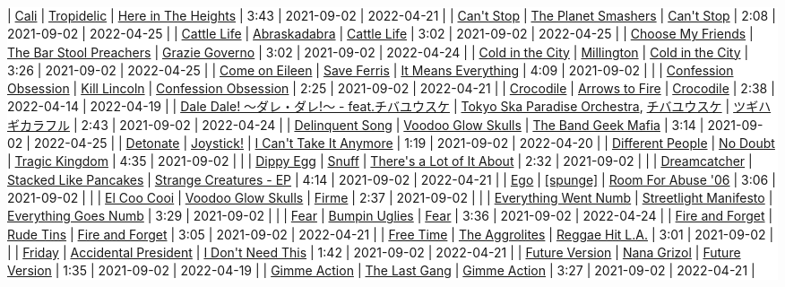 | [Cali](https://open.spotify.com/track/75pC1KbHcJ9Wmrkdb53tGl) | [Tropidelic](https://open.spotify.com/artist/2SGFnb6c73UJd1vT6aGBMl) | [Here in The Heights](https://open.spotify.com/album/2lGYvbR1ovYdsZKb2lTiq0) | 3:43 | 2021-09-02 | 2022-04-21 |
| [Can't Stop](https://open.spotify.com/track/1G0sX22yArZuXOQV2O5Qyr) | [The Planet Smashers](https://open.spotify.com/artist/2wYNzTzigUWAeVLaxeRrg3) | [Can't Stop](https://open.spotify.com/album/6yhJV1xf20YS1IyZVcCMLE) | 2:08 | 2021-09-02 | 2022-04-25 |
| [Cattle Life](https://open.spotify.com/track/7udyYiY9yq9InvAqiJYjo7) | [Abraskadabra](https://open.spotify.com/artist/0YYh1MN3VtMPwamadN4xp2) | [Cattle Life](https://open.spotify.com/album/3Zvigxl3r86W0lkMtMx8FJ) | 3:02 | 2021-09-02 | 2022-04-25 |
| [Choose My Friends](https://open.spotify.com/track/5PPun84zQbvUCKqBfhBMvn) | [The Bar Stool Preachers](https://open.spotify.com/artist/3KcidWlhRLEyML9jFE6fKg) | [Grazie Governo](https://open.spotify.com/album/3smUFawuEdEriRtb69L6ev) | 3:02 | 2021-09-02 | 2022-04-24 |
| [Cold in the City](https://open.spotify.com/track/15W2XqolwVw2F8TYNMTP7r) | [Millington](https://open.spotify.com/artist/674oSgXMvyLNHMGQKHcUpp) | [Cold in the City](https://open.spotify.com/album/55U2sYG01pdlcsY847uw0z) | 3:26 | 2021-09-02 | 2022-04-25 |
| [Come on Eileen](https://open.spotify.com/track/4Z4xFENnvMnRDPpAx5wpaO) | [Save Ferris](https://open.spotify.com/artist/1PAi6SNPtaiFqTRiTfecFr) | [It Means Everything](https://open.spotify.com/album/1AiVqGWu6HcyLYuB0BMvcS) | 4:09 | 2021-09-02 |  |
| [Confession Obsession](https://open.spotify.com/track/36Z7sgxX5uPII38f21gwya) | [Kill Lincoln](https://open.spotify.com/artist/6vw3QQUYW5TSxqsEvI28W6) | [Confession Obsession](https://open.spotify.com/album/2MeBP6wdOKSGfJdHV2brdc) | 2:25 | 2021-09-02 | 2022-04-21 |
| [Crocodile](https://open.spotify.com/track/4eEK1bzaARHBik8zQbtLv4) | [Arrows to Fire](https://open.spotify.com/artist/4br1yh8u3jTsvKkeSESW5M) | [Crocodile](https://open.spotify.com/album/5mxNNvbl6SKNHbLXr5FFwU) | 2:38 | 2022-04-14 | 2022-04-19 |
| [Dale Dale! 〜ダレ・ダレ!〜 \- feat.チバユウスケ](https://open.spotify.com/track/6bcnIiOiDS3YxgqV93bXjY) | [Tokyo Ska Paradise Orchestra](https://open.spotify.com/artist/0UZq6vAHrwGgctvxTzzxYm), [チバユウスケ](https://open.spotify.com/artist/22a6IbaR2zoPAkudKhWXaW) | [ツギハギカラフル](https://open.spotify.com/album/0yTSmlPjXIW5CsOFaqJT8r) | 2:43 | 2021-09-02 | 2022-04-24 |
| [Delinquent Song](https://open.spotify.com/track/44XOi657umNvDxNw8JvljD) | [Voodoo Glow Skulls](https://open.spotify.com/artist/0t1X1ygK807hH0upA9lYJw) | [The Band Geek Mafia](https://open.spotify.com/album/1hgcVI15G410lDnGwFNDXk) | 3:14 | 2021-09-02 | 2022-04-25 |
| [Detonate](https://open.spotify.com/track/2zhXkUkCLZZs9MuhbRzZDM) | [Joystick!](https://open.spotify.com/artist/6QNbUrFd32f8tOVhm1pWEF) | [I Can't Take It Anymore](https://open.spotify.com/album/45lb5sWAyOYpgNJ92bHI1w) | 1:19 | 2021-09-02 | 2022-04-20 |
| [Different People](https://open.spotify.com/track/6PM8yaNDDfXc0kHIMSuIKR) | [No Doubt](https://open.spotify.com/artist/0cQbJU1aAzvbEmTuljWLlF) | [Tragic Kingdom](https://open.spotify.com/album/3VekjWskUut57hx6W9wqL8) | 4:35 | 2021-09-02 |  |
| [Dippy Egg](https://open.spotify.com/track/3OqTya26KpcQYUa72cSI4Y) | [Snuff](https://open.spotify.com/artist/39Yw8FPJXDJyf5L4vK7TD3) | [There's a Lot of It About](https://open.spotify.com/album/0SgUfhqqhfGG0nJqECcDe4) | 2:32 | 2021-09-02 |  |
| [Dreamcatcher](https://open.spotify.com/track/5EcwkzTe649NhX3GzN7kNK) | [Stacked Like Pancakes](https://open.spotify.com/artist/7Fk8bbugoEFZWgUvVoTBBp) | [Strange Creatures \- EP](https://open.spotify.com/album/5uL98nzPwql7vBbgvcZ1wm) | 4:14 | 2021-09-02 | 2022-04-21 |
| [Ego](https://open.spotify.com/track/5vkJkwKAEBUGess9Elg26s) | [\[spunge\]](https://open.spotify.com/artist/6vxyuUNiILvDzBfLxgu0KT) | [Room For Abuse '06](https://open.spotify.com/album/5Jf3CXEX8DhIxzH3psPoCf) | 3:06 | 2021-09-02 |  |
| [El Coo Cooi](https://open.spotify.com/track/0zlopFajzHstoO61ahQ5eG) | [Voodoo Glow Skulls](https://open.spotify.com/artist/0t1X1ygK807hH0upA9lYJw) | [Firme](https://open.spotify.com/album/5gPDSmYd5HJXEnnjb4ZCum) | 2:37 | 2021-09-02 |  |
| [Everything Went Numb](https://open.spotify.com/track/2I3HfKZFH69dLwhapHrI9o) | [Streetlight Manifesto](https://open.spotify.com/artist/1OKOTYGoCE2buxTYMegJp7) | [Everything Goes Numb](https://open.spotify.com/album/1QP8LbDOWw9ZVZsbaVgtCl) | 3:29 | 2021-09-02 |  |
| [Fear](https://open.spotify.com/track/6AzyB4NQxERcKEaVlMA8SJ) | [Bumpin Uglies](https://open.spotify.com/artist/2q0PlZJNGryR467EUNmWn7) | [Fear](https://open.spotify.com/album/4mxF6EtrFVnX5PAZJVOpH7) | 3:36 | 2021-09-02 | 2022-04-24 |
| [Fire and Forget](https://open.spotify.com/track/2z6npC2l0uzhzXaPIDeb5o) | [Rude Tins](https://open.spotify.com/artist/20XsDMN8RhkHSmnH2DrgAz) | [Fire and Forget](https://open.spotify.com/album/7iCb1LsZwy3zNQa85oIzyD) | 3:05 | 2021-09-02 | 2022-04-21 |
| [Free Time](https://open.spotify.com/track/5DAnKlgL5eVGQxoIkPOYHO) | [The Aggrolites](https://open.spotify.com/artist/5tdgsoMr7dIrcVUVauzuvM) | [Reggae Hit L.A.](https://open.spotify.com/album/58CENOcpf0isuLHgtQYadO) | 3:01 | 2021-09-02 |  |
| [Friday](https://open.spotify.com/track/7IjLHbXOVXZNxJiiNHL6hF) | [Accidental President](https://open.spotify.com/artist/2aIOJOEIVx1EzZ8k7N2p2E) | [I Don't Need This](https://open.spotify.com/album/4mDDsLJO8DvOZcmudfMUpK) | 1:42 | 2021-09-02 | 2022-04-21 |
| [Future Version](https://open.spotify.com/track/03VKi7ZYa1pvUKeZ8TfrOP) | [Nana Grizol](https://open.spotify.com/artist/7FPO7WTShHCXnmVv7lhhZM) | [Future Version](https://open.spotify.com/album/6R8uEFFgmYorZhQaY8neuP) | 1:35 | 2021-09-02 | 2022-04-19 |
| [Gimme Action](https://open.spotify.com/track/56pyQy6pxh2LhNdkIikIHn) | [The Last Gang](https://open.spotify.com/artist/2iSa9dOcZVgSeNzHfBrEHz) | [Gimme Action](https://open.spotify.com/album/3gL7nxWbV56RQITHGC1lC1) | 3:27 | 2021-09-02 | 2022-04-21 |